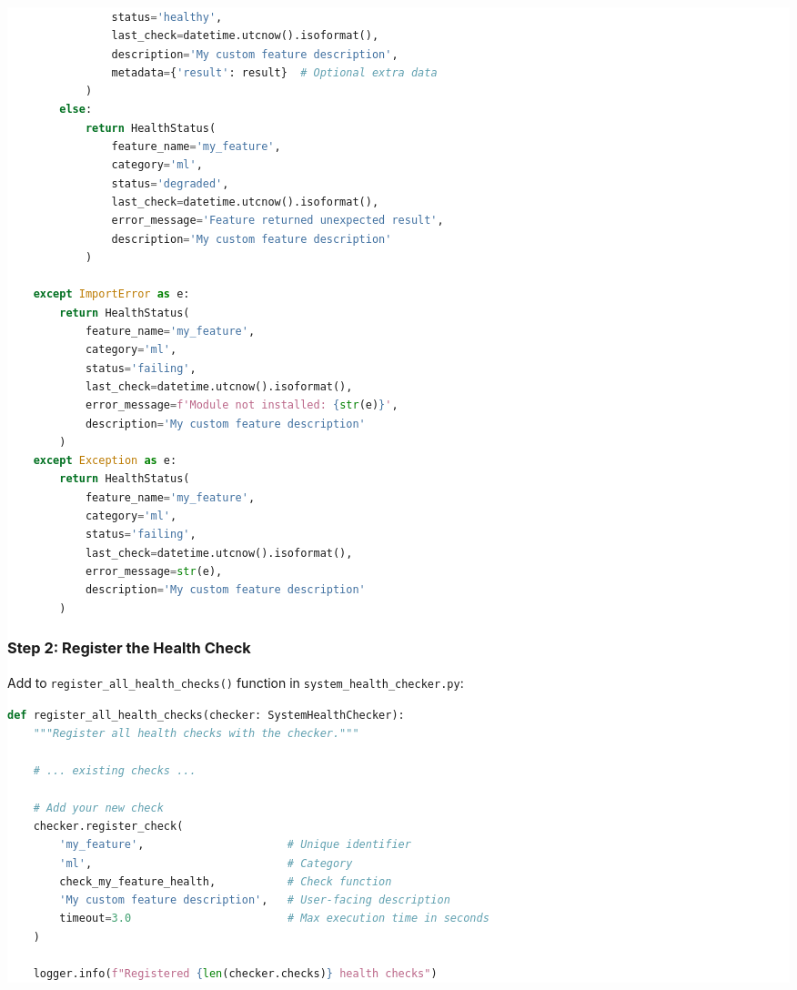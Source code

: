 ```python
                status='healthy',
                last_check=datetime.utcnow().isoformat(),
                description='My custom feature description',
                metadata={'result': result}  # Optional extra data
            )
        else:
            return HealthStatus(
                feature_name='my_feature',
                category='ml',
                status='degraded',
                last_check=datetime.utcnow().isoformat(),
                error_message='Feature returned unexpected result',
                description='My custom feature description'
            )

    except ImportError as e:
        return HealthStatus(
            feature_name='my_feature',
            category='ml',
            status='failing',
            last_check=datetime.utcnow().isoformat(),
            error_message=f'Module not installed: {str(e)}',
            description='My custom feature description'
        )
    except Exception as e:
        return HealthStatus(
            feature_name='my_feature',
            category='ml',
            status='failing',
            last_check=datetime.utcnow().isoformat(),
            error_message=str(e),
            description='My custom feature description'
        )
```

### Step 2: Register the Health Check

Add to `register_all_health_checks()` function in `system_health_checker.py`:

```python
def register_all_health_checks(checker: SystemHealthChecker):
    """Register all health checks with the checker."""

    # ... existing checks ...

    # Add your new check
    checker.register_check(
        'my_feature',                      # Unique identifier
        'ml',                              # Category
        check_my_feature_health,           # Check function
        'My custom feature description',   # User-facing description
        timeout=3.0                        # Max execution time in seconds
    )

    logger.info(f"Registered {len(checker.checks)} health checks")
```
